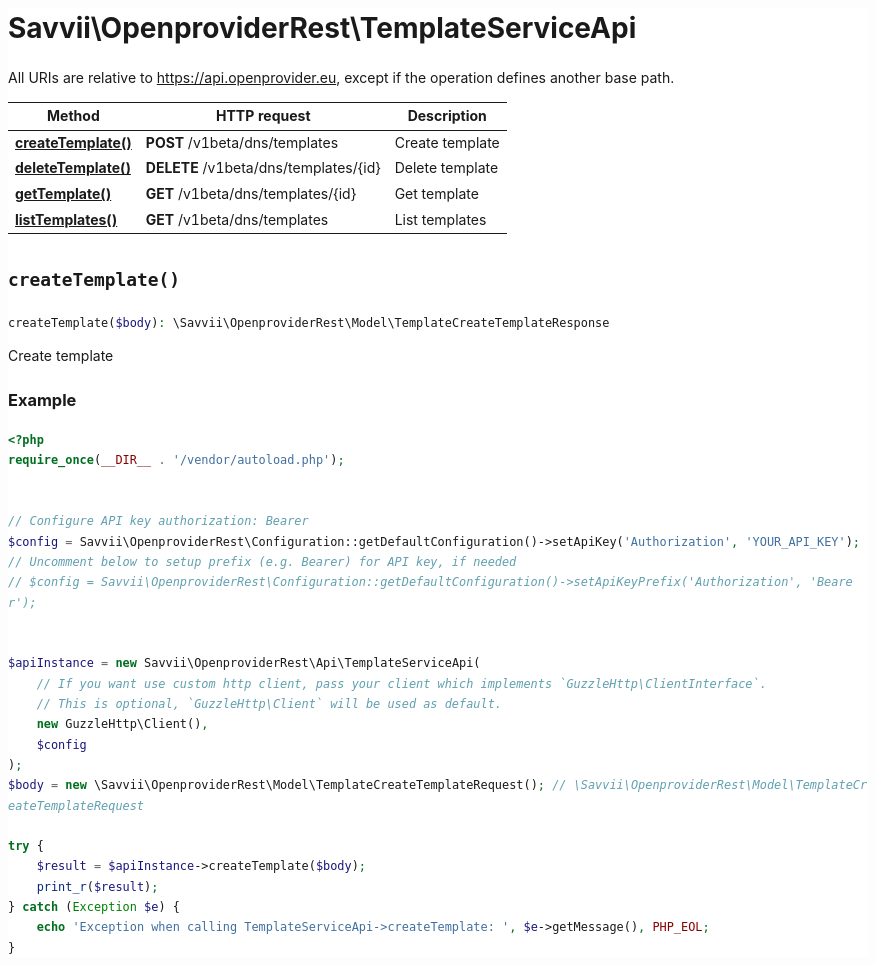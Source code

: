 # Savvii\OpenproviderRest\TemplateServiceApi

All URIs are relative to https://api.openprovider.eu, except if the operation defines another base path.

| Method | HTTP request | Description |
| ------------- | ------------- | ------------- |
| [**createTemplate()**](TemplateServiceApi.md#createTemplate) | **POST** /v1beta/dns/templates | Create template |
| [**deleteTemplate()**](TemplateServiceApi.md#deleteTemplate) | **DELETE** /v1beta/dns/templates/{id} | Delete template |
| [**getTemplate()**](TemplateServiceApi.md#getTemplate) | **GET** /v1beta/dns/templates/{id} | Get template |
| [**listTemplates()**](TemplateServiceApi.md#listTemplates) | **GET** /v1beta/dns/templates | List templates |


## `createTemplate()`

```php
createTemplate($body): \Savvii\OpenproviderRest\Model\TemplateCreateTemplateResponse
```

Create template

### Example

```php
<?php
require_once(__DIR__ . '/vendor/autoload.php');


// Configure API key authorization: Bearer
$config = Savvii\OpenproviderRest\Configuration::getDefaultConfiguration()->setApiKey('Authorization', 'YOUR_API_KEY');
// Uncomment below to setup prefix (e.g. Bearer) for API key, if needed
// $config = Savvii\OpenproviderRest\Configuration::getDefaultConfiguration()->setApiKeyPrefix('Authorization', 'Bearer');


$apiInstance = new Savvii\OpenproviderRest\Api\TemplateServiceApi(
    // If you want use custom http client, pass your client which implements `GuzzleHttp\ClientInterface`.
    // This is optional, `GuzzleHttp\Client` will be used as default.
    new GuzzleHttp\Client(),
    $config
);
$body = new \Savvii\OpenproviderRest\Model\TemplateCreateTemplateRequest(); // \Savvii\OpenproviderRest\Model\TemplateCreateTemplateRequest

try {
    $result = $apiInstance->createTemplate($body);
    print_r($result);
} catch (Exception $e) {
    echo 'Exception when calling TemplateServiceApi->createTemplate: ', $e->getMessage(), PHP_EOL;
}
```
